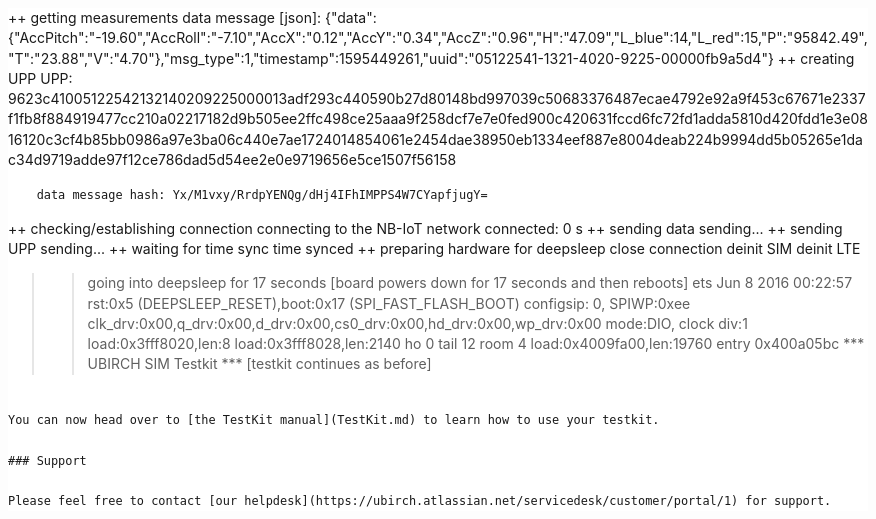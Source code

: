 ++ getting measurements
        data message [json]: {"data":{"AccPitch":"-19.60","AccRoll":"-7.10","AccX":"0.12","AccY":"0.34","AccZ":"0.96","H":"47.09","L_blue":14,"L_red":15,"P":"95842.49","T":"23.88","V":"4.70"},"msg_type":1,"timestamp":1595449261,"uuid":"05122541-1321-4020-9225-00000fb9a5d4"}
++ creating UPP
        UPP: 9623c41005122542132140209225000013adf293c440590b27d80148bd997039c50683376487ecae4792e92a9f453c67671e2337f1fb8f884919477cc210a02217182d9b505ee2ffc498ce25aaa9f258dcf7e7e0fed900c420631fccd6fc72fd1adda5810d420fdd1e3e0816120c3cf4b85bb0986a97e3ba06c440e7ae1724014854061e2454dae38950eb1334eef887e8004deab224b9994dd5b05265e1dac34d9719adde97f12ce786dad5d54ee2e0e9719656e5ce1507f56158

        data message hash: Yx/M1vxy/RrdpYENQg/dHj4IFhIMPPS4W7CYapfjugY=

++ checking/establishing connection
        connecting to the NB-IoT network
                connected: 0 s
++ sending data
        sending...
++ sending UPP
        sending...
++ waiting for time sync
        time synced
++ preparing hardware for deepsleep
        close connection
        deinit SIM
        deinit LTE
>> going into deepsleep for 17 seconds
[board powers down for 17 seconds and then reboots]
ets Jun  8 2016 00:22:57
rst:0x5 (DEEPSLEEP_RESET),boot:0x17 (SPI_FAST_FLASH_BOOT)
configsip: 0, SPIWP:0xee
clk_drv:0x00,q_drv:0x00,d_drv:0x00,cs0_drv:0x00,hd_drv:0x00,wp_drv:0x00
mode:DIO, clock div:1
load:0x3fff8020,len:8
load:0x3fff8028,len:2140
ho 0 tail 12 room 4
load:0x4009fa00,len:19760
entry 0x400a05bc
*** UBIRCH SIM Testkit ***
[testkit continues as before]
```

You can now head over to [the TestKit manual](TestKit.md) to learn how to use your testkit.

### Support

Please feel free to contact [our helpdesk](https://ubirch.atlassian.net/servicedesk/customer/portal/1) for support.
